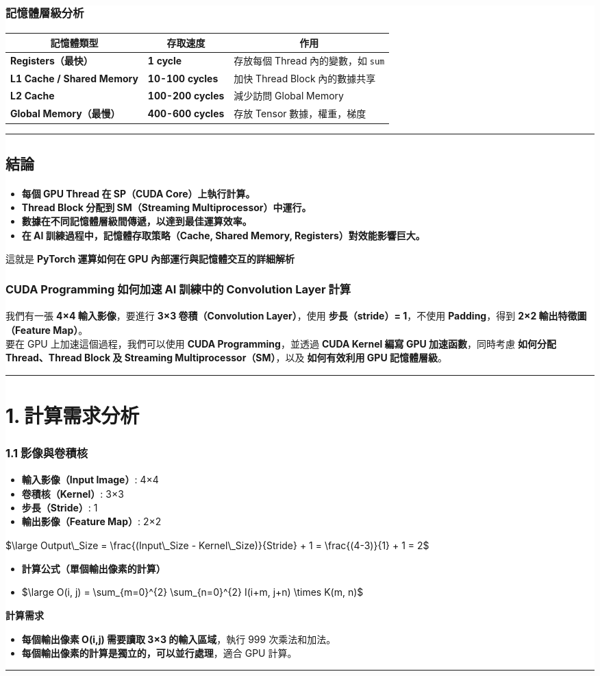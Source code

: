 ### **記憶體層級分析**

|**記憶體類型**|**存取速度**|**作用**|
|---|---|---|
|**Registers（最快）**|**1 cycle**|存放每個 Thread 內的變數，如 `sum`|
|**L1 Cache / Shared Memory**|**10-100 cycles**|加快 Thread Block 內的數據共享|
|**L2 Cache**|**100-200 cycles**|減少訪問 Global Memory|
|**Global Memory（最慢）**|**400-600 cycles**|存放 Tensor 數據，權重，梯度|

---

## **結論**

- **每個 GPU Thread 在 SP（CUDA Core）上執行計算。**
- **Thread Block 分配到 SM（Streaming Multiprocessor）中運行。**
- **數據在不同記憶體層級間傳遞，以達到最佳運算效率。**
- **在 AI 訓練過程中，記憶體存取策略（Cache, Shared Memory, Registers）對效能影響巨大。**

這就是 **PyTorch 運算如何在 GPU 內部運行與記憶體交互的詳細解析**



### CUDA Programming 如何加速 AI 訓練中的 Convolution Layer 計算


我們有一張 **4×4 輸入影像**，要進行 **3×3 卷積（Convolution Layer）**，使用 **步長（stride）= 1**，不使用 **Padding**，得到 **2×2 輸出特徵圖（Feature Map）**。  
要在 GPU 上加速這個過程，我們可以使用 **CUDA Programming**，並透過 **CUDA Kernel 編寫 GPU 加速函數**，同時考慮 **如何分配 Thread、Thread Block 及 Streaming Multiprocessor（SM）**，以及 **如何有效利用 GPU 記憶體層級**。

---

# **1. 計算需求分析**

### **1.1 影像與卷積核**

- **輸入影像（Input Image）**: 4×4
- **卷積核（Kernel）**: 3×3
- **步長（Stride）**: 1
- **輸出影像（Feature Map）**: 2×2

$\large Output\_Size = \frac{(Input\_Size - Kernel\_Size)}{Stride} + 1 = \frac{(4-3)}{1} + 1 = 2$

- **計算公式（單個輸出像素的計算）** 

- $\large O(i, j) = \sum_{m=0}^{2} \sum_{n=0}^{2} I(i+m, j+n) \times K(m, n)$

**計算需求**

- **每個輸出像素 O(i,j) 需要讀取 3×3 的輸入區域**，執行 999 次乘法和加法。
- **每個輸出像素的計算是獨立的，可以並行處理**，適合 GPU 計算。

---